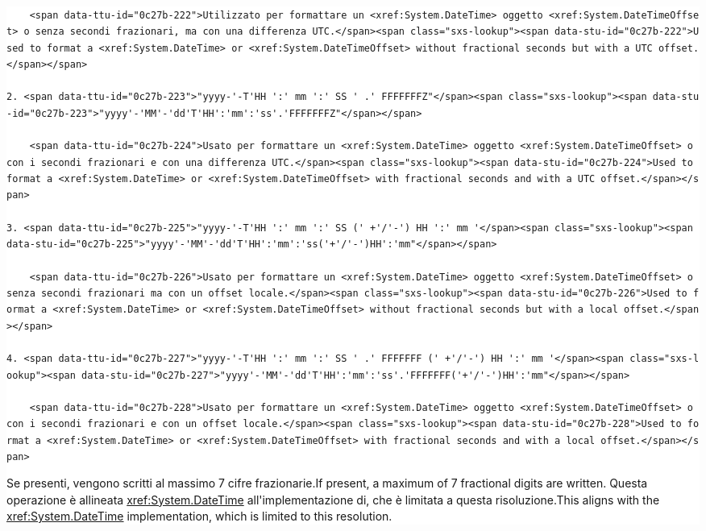         <span data-ttu-id="0c27b-222">Utilizzato per formattare un <xref:System.DateTime> oggetto <xref:System.DateTimeOffset> o senza secondi frazionari, ma con una differenza UTC.</span><span class="sxs-lookup"><span data-stu-id="0c27b-222">Used to format a <xref:System.DateTime> or <xref:System.DateTimeOffset> without fractional seconds but with a UTC offset.</span></span>

    2. <span data-ttu-id="0c27b-223">"yyyy-'-T'HH ':' mm ':' SS ' .' FFFFFFFZ"</span><span class="sxs-lookup"><span data-stu-id="0c27b-223">"yyyy'-'MM'-'dd'T'HH':'mm':'ss'.'FFFFFFFZ"</span></span>

        <span data-ttu-id="0c27b-224">Usato per formattare un <xref:System.DateTime> oggetto <xref:System.DateTimeOffset> o con i secondi frazionari e con una differenza UTC.</span><span class="sxs-lookup"><span data-stu-id="0c27b-224">Used to format a <xref:System.DateTime> or <xref:System.DateTimeOffset> with fractional seconds and with a UTC offset.</span></span>

    3. <span data-ttu-id="0c27b-225">"yyyy-'-T'HH ':' mm ':' SS (' +'/'-') HH ':' mm '</span><span class="sxs-lookup"><span data-stu-id="0c27b-225">"yyyy'-'MM'-'dd'T'HH':'mm':'ss('+'/'-')HH':'mm"</span></span>

        <span data-ttu-id="0c27b-226">Usato per formattare un <xref:System.DateTime> oggetto <xref:System.DateTimeOffset> o senza secondi frazionari ma con un offset locale.</span><span class="sxs-lookup"><span data-stu-id="0c27b-226">Used to format a <xref:System.DateTime> or <xref:System.DateTimeOffset> without fractional seconds but with a local offset.</span></span>

    4. <span data-ttu-id="0c27b-227">"yyyy-'-T'HH ':' mm ':' SS ' .' FFFFFFF (' +'/'-') HH ':' mm '</span><span class="sxs-lookup"><span data-stu-id="0c27b-227">"yyyy'-'MM'-'dd'T'HH':'mm':'ss'.'FFFFFFF('+'/'-')HH':'mm"</span></span>

        <span data-ttu-id="0c27b-228">Usato per formattare un <xref:System.DateTime> oggetto <xref:System.DateTimeOffset> o con i secondi frazionari e con un offset locale.</span><span class="sxs-lookup"><span data-stu-id="0c27b-228">Used to format a <xref:System.DateTime> or <xref:System.DateTimeOffset> with fractional seconds and with a local offset.</span></span>

<span data-ttu-id="0c27b-229">Se presenti, vengono scritti al massimo 7 cifre frazionarie.</span><span class="sxs-lookup"><span data-stu-id="0c27b-229">If present, a maximum of 7 fractional digits are written.</span></span> <span data-ttu-id="0c27b-230">Questa operazione è allineata <xref:System.DateTime> all'implementazione di, che è limitata a questa risoluzione.</span><span class="sxs-lookup"><span data-stu-id="0c27b-230">This aligns with the <xref:System.DateTime> implementation, which is limited to this resolution.</span></span>
